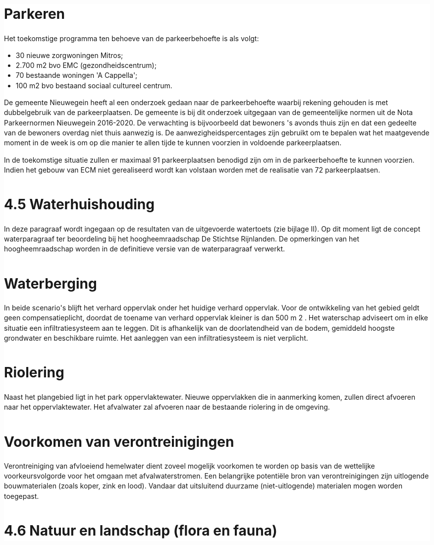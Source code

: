 # **Parkeren**

Het toekomstige programma ten behoeve van de parkeerbehoefte is als volgt:

- 30 nieuwe zorgwoningen Mitros;
- 2.700 m2 bvo EMC (gezondheidscentrum);
- 70 bestaande woningen 'A Cappella';
- 100 m2 bvo bestaand sociaal cultureel centrum.

De gemeente Nieuwegein heeft al een onderzoek gedaan naar de parkeerbehoefte waarbij rekening gehouden is met dubbelgebruik van de parkeerplaatsen. De gemeente is bij dit onderzoek uitgegaan van de gemeentelijke normen uit de Nota Parkeernormen Nieuwegein 2016-2020. De verwachting is bijvoorbeeld dat bewoners 's avonds thuis zijn en dat een gedeelte van de bewoners overdag niet thuis aanwezig is. De aanwezigheidspercentages zijn gebruikt om te bepalen wat het maatgevende moment in de week is om op die manier te allen tijde te kunnen voorzien in voldoende parkeerplaatsen.

In de toekomstige situatie zullen er maximaal 91 parkeerplaatsen benodigd zijn om in de parkeerbehoefte te kunnen voorzien. Indien het gebouw van ECM niet gerealiseerd wordt kan volstaan worden met de realisatie van 72 parkeerplaatsen.

# <span id="page-26-0"></span>4.5 Waterhuishouding

In deze paragraaf wordt ingegaan op de resultaten van de uitgevoerde watertoets (zie bijlage II). Op dit moment ligt de concept waterparagraaf ter beoordeling bij het hoogheemraadschap De Stichtse Rijnlanden. De opmerkingen van het hoogheemraadschap worden in de definitieve versie van de waterparagraaf verwerkt.

# **Waterberging**

In beide scenario's blijft het verhard oppervlak onder het huidige verhard oppervlak. Voor de ontwikkeling van het gebied geldt geen compensatieplicht, doordat de toename van verhard oppervlak kleiner is dan 500 m 2 . Het waterschap adviseert om in elke situatie een infiltratiesysteem aan te leggen. Dit is afhankelijk van de doorlatendheid van de bodem, gemiddeld hoogste grondwater en beschikbare ruimte. Het aanleggen van een infiltratiesysteem is niet verplicht.

# **Riolering**

Naast het plangebied ligt in het park oppervlaktewater. Nieuwe oppervlakken die in aanmerking komen, zullen direct afvoeren naar het oppervlaktewater. Het afvalwater zal afvoeren naar de bestaande riolering in de omgeving.

# **Voorkomen van verontreinigingen**

Verontreiniging van afvloeiend hemelwater dient zoveel mogelijk voorkomen te worden op basis van de wettelijke voorkeursvolgorde voor het omgaan met afvalwaterstromen. Een belangrijke potentiële bron van verontreinigingen zijn uitlogende bouwmaterialen (zoals koper, zink en lood). Vandaar dat uitsluitend duurzame (niet-uitlogende) materialen mogen worden toegepast.

# <span id="page-26-1"></span>4.6 Natuur en landschap (flora en fauna)
